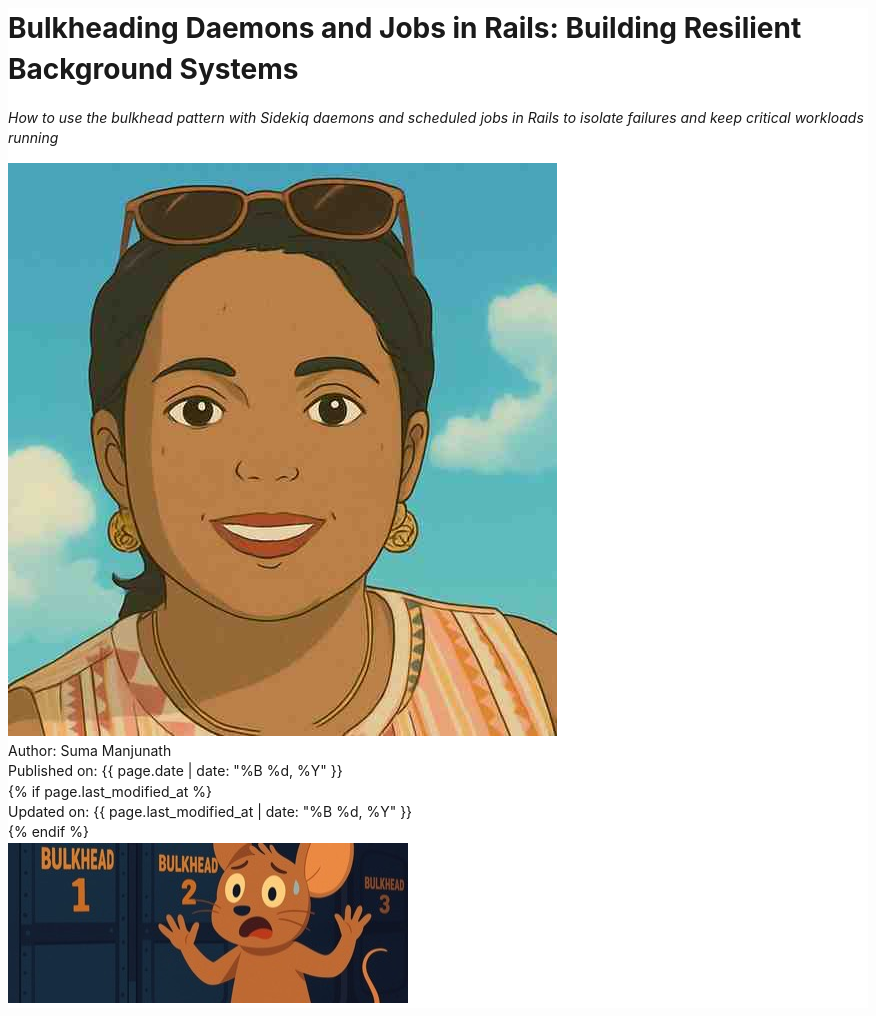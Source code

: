 
# Bulkheading Daemons and Jobs in Rails: Building Resilient Background Systems
*How to use the bulkhead pattern with Sidekiq daemons and scheduled jobs in Rails to isolate failures and keep critical workloads running*

<div class="personal-branding">
  <img src="/assets/images/ghibli-avatar.jpg" alt="Suma Manjunath" class="ghibli-avatar">
  <div class="author-info">
    <div class="author-name">Author: Suma Manjunath</div>
    <div class="publish-date">Published on: {{ page.date | date: "%B %d, %Y" }}</div>
    {% if page.last_modified_at %}
    <div class="update-date">Updated on: {{ page.last_modified_at | date: "%B %d, %Y" }}</div>
    {% endif %}
  </div>
</div>

<img src="/assets/banners/resized/20250825railsbulkhead-blog.jpg" alt="Bulkheading Daemons" class="article-header-image">
